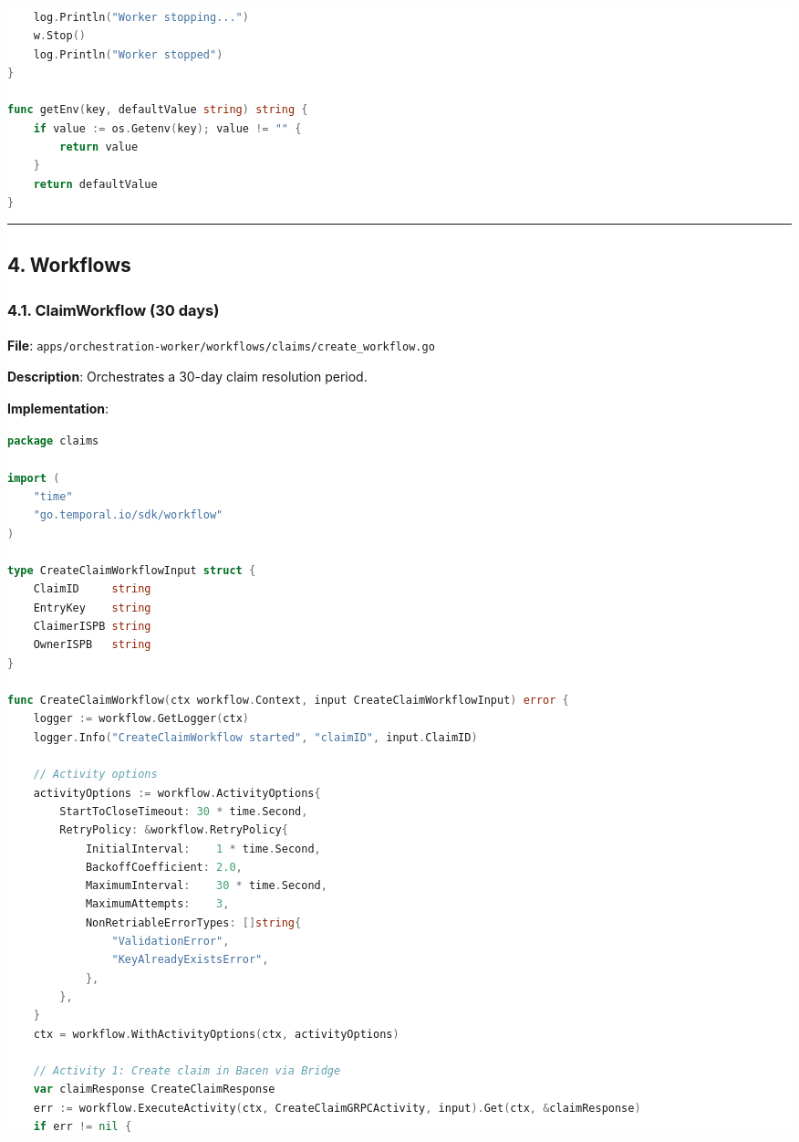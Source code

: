 ```go
	log.Println("Worker stopping...")
	w.Stop()
	log.Println("Worker stopped")
}

func getEnv(key, defaultValue string) string {
	if value := os.Getenv(key); value != "" {
		return value
	}
	return defaultValue
}
```

---

## 4. Workflows

### 4.1. ClaimWorkflow (30 days)

**File**: `apps/orchestration-worker/workflows/claims/create_workflow.go`

**Description**: Orchestrates a 30-day claim resolution period.

**Implementation**:

```go
package claims

import (
	"time"
	"go.temporal.io/sdk/workflow"
)

type CreateClaimWorkflowInput struct {
	ClaimID     string
	EntryKey    string
	ClaimerISPB string
	OwnerISPB   string
}

func CreateClaimWorkflow(ctx workflow.Context, input CreateClaimWorkflowInput) error {
	logger := workflow.GetLogger(ctx)
	logger.Info("CreateClaimWorkflow started", "claimID", input.ClaimID)

	// Activity options
	activityOptions := workflow.ActivityOptions{
		StartToCloseTimeout: 30 * time.Second,
		RetryPolicy: &workflow.RetryPolicy{
			InitialInterval:    1 * time.Second,
			BackoffCoefficient: 2.0,
			MaximumInterval:    30 * time.Second,
			MaximumAttempts:    3,
			NonRetriableErrorTypes: []string{
				"ValidationError",
				"KeyAlreadyExistsError",
			},
		},
	}
	ctx = workflow.WithActivityOptions(ctx, activityOptions)

	// Activity 1: Create claim in Bacen via Bridge
	var claimResponse CreateClaimResponse
	err := workflow.ExecuteActivity(ctx, CreateClaimGRPCActivity, input).Get(ctx, &claimResponse)
	if err != nil {
```